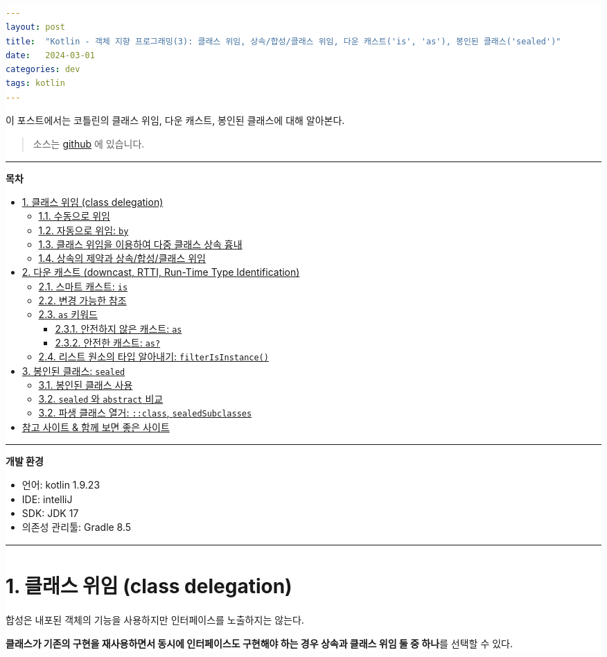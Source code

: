 ```yaml
---
layout: post
title:  "Kotlin - 객체 지향 프로그래밍(3): 클래스 위임, 상속/합성/클래스 위임, 다운 캐스트('is', 'as'), 봉인된 클래스('sealed')"
date:   2024-03-01
categories: dev
tags: kotlin 
---
```


이 포스트에서는 코틀린의 클래스 위임, 다운 캐스트, 봉인된 클래스에 대해 알아본다.

> 소스는 [github](https://github.com/assu10/kotlin/tree/feature/chap05) 에 있습니다.

---

**목차**


* [1. 클래스 위임 (class delegation)](#1-클래스-위임-class-delegation)
  * [1.1. 수동으로 위임](#11-수동으로-위임)
  * [1.2. 자동으로 위임: `by`](#12-자동으로-위임-by)
  * [1.3. 클래스 위임을 이용하여 다중 클래스 상속 흉내](#13-클래스-위임을-이용하여-다중-클래스-상속-흉내)
  * [1.4. 상속의 제약과 상속/합성/클래스 위임](#14-상속의-제약과-상속합성클래스-위임)
* [2. 다운 캐스트 (downcast, RTTI, Run-Time Type Identification)](#2-다운-캐스트-downcast-rtti-run-time-type-identification)
  * [2.1. 스마트 캐스트: `is`](#21-스마트-캐스트-is)
  * [2.2. 변경 가능한 참조](#22-변경-가능한-참조)
  * [2.3. `as` 키워드](#23-as-키워드)
    * [2.3.1. 안전하지 않은 캐스트: `as`](#231-안전하지-않은-캐스트-as)
    * [2.3.2. 안전한 캐스트: `as?`](#232-안전한-캐스트-as)
  * [2.4. 리스트 원소의 타입 알아내기: `filterIsInstance()`](#24-리스트-원소의-타입-알아내기-filterisinstance)
* [3. 봉인된 클래스: `sealed`](#3-봉인된-클래스-sealed)
  * [3.1. 봉인된 클래스 사용](#31-봉인된-클래스-사용)
  * [3.2. `sealed` 와 `abstract` 비교](#32-sealed-와-abstract-비교)
  * [3.2. 파생 클래스 열거: `::class`, `sealedSubclasses`](#32-파생-클래스-열거-class-sealedsubclasses)
* [참고 사이트 & 함께 보면 좋은 사이트](#참고-사이트--함께-보면-좋은-사이트)


---

**개발 환경**

- 언어: kotlin 1.9.23
- IDE: intelliJ
- SDK: JDK 17
- 의존성 관리툴: Gradle 8.5

---

# 1. 클래스 위임 (class delegation)

합성은 내포된 객체의 기능을 사용하지만 인터페이스를 노출하지는 않는다.

**클래스가 기존의 구현을 재사용하면서 동시에 인터페이스도 구현해야 하는 경우 상속과 클래스 위임 둘 중 하나**를 선택할 수 있다.
